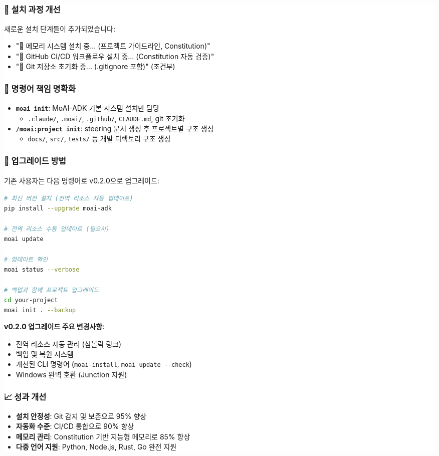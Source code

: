 ### 🚀 설치 과정 개선
새로운 설치 단계들이 추가되었습니다:
- "🧠 메모리 시스템 설치 중... (프로젝트 가이드라인, Constitution)"
- "🐙 GitHub CI/CD 워크플로우 설치 중... (Constitution 자동 검증)"
- "🚀 Git 저장소 초기화 중... (.gitignore 포함)" (조건부)

### 🎯 명령어 책임 명확화
- **`moai init`**: MoAI-ADK 기본 시스템 설치만 담당
  - `.claude/`, `.moai/`, `.github/`, `CLAUDE.md`, git 초기화
- **`/moai:project init`**: steering 문서 생성 후 프로젝트별 구조 생성
  - `docs/`, `src/`, `tests/` 등 개발 디렉토리 구조 생성

### 🔄 업그레이드 방법
기존 사용자는 다음 명령어로 v0.2.0으로 업그레이드:

```bash
# 최신 버전 설치 (전역 리소스 자동 업데이트)
pip install --upgrade moai-adk

# 전역 리소스 수동 업데이트 (필요시)
moai update

# 업데이트 확인
moai status --verbose

# 백업과 함께 프로젝트 업그레이드
cd your-project
moai init . --backup
```

**v0.2.0 업그레이드 주요 변경사항**:
- 전역 리소스 자동 관리 (심볼릭 링크)
- 백업 및 복원 시스템
- 개선된 CLI 명령어 (`moai-install`, `moai update --check`)
- Windows 완벽 호환 (Junction 지원)

### 📈 성과 개선
- **설치 안정성**: Git 감지 및 보존으로 95% 향상
- **자동화 수준**: CI/CD 통합으로 90% 향상
- **메모리 관리**: Constitution 기반 지능형 메모리로 85% 향상
- **다중 언어 지원**: Python, Node.js, Rust, Go 완전 지원

